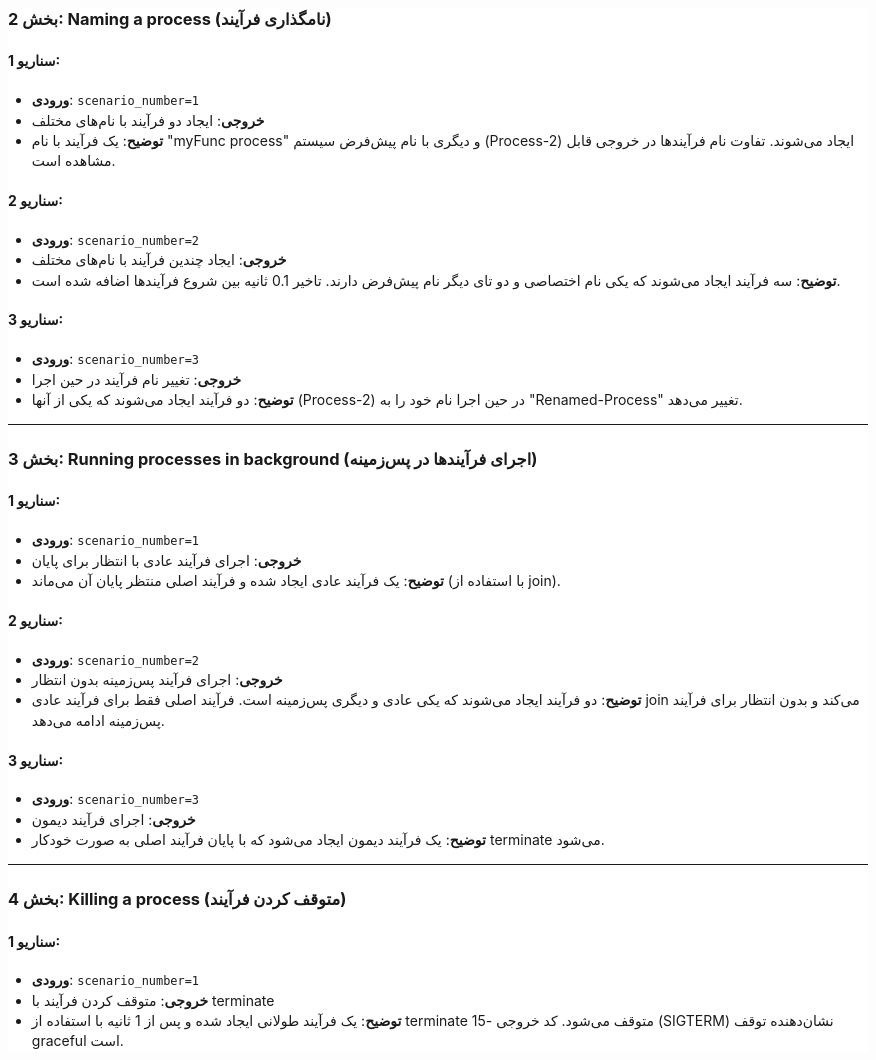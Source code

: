 
### بخش 2: Naming a process (نامگذاری فرآیند)

#### سناریو 1:
- **ورودی**: `scenario_number=1`
- **خروجی**: ایجاد دو فرآیند با نام‌های مختلف
- **توضیح**: یک فرآیند با نام "myFunc process" و دیگری با نام پیش‌فرض سیستم (Process-2) ایجاد می‌شوند. تفاوت نام فرآیندها در خروجی قابل مشاهده است.

#### سناریو 2:
- **ورودی**: `scenario_number=2`
- **خروجی**: ایجاد چندین فرآیند با نام‌های مختلف
- **توضیح**: سه فرآیند ایجاد می‌شوند که یکی نام اختصاصی و دو تای دیگر نام پیش‌فرض دارند. تاخیر 0.1 ثانیه بین شروع فرآیندها اضافه شده است.

#### سناریو 3:
- **ورودی**: `scenario_number=3`
- **خروجی**: تغییر نام فرآیند در حین اجرا
- **توضیح**: دو فرآیند ایجاد می‌شوند که یکی از آنها (Process-2) در حین اجرا نام خود را به "Renamed-Process" تغییر می‌دهد.

---

### بخش 3: Running processes in background (اجرای فرآیندها در پس‌زمینه)

#### سناریو 1:
- **ورودی**: `scenario_number=1`
- **خروجی**: اجرای فرآیند عادی با انتظار برای پایان
- **توضیح**: یک فرآیند عادی ایجاد شده و فرآیند اصلی منتظر پایان آن می‌ماند (با استفاده از join).

#### سناریو 2:
- **ورودی**: `scenario_number=2`
- **خروجی**: اجرای فرآیند پس‌زمینه بدون انتظار
- **توضیح**: دو فرآیند ایجاد می‌شوند که یکی عادی و دیگری پس‌زمینه است. فرآیند اصلی فقط برای فرآیند عادی join می‌کند و بدون انتظار برای فرآیند پس‌زمینه ادامه می‌دهد.

#### سناریو 3:
- **ورودی**: `scenario_number=3`
- **خروجی**: اجرای فرآیند دیمون
- **توضیح**: یک فرآیند دیمون ایجاد می‌شود که با پایان فرآیند اصلی به صورت خودکار terminate می‌شود.

---

### بخش 4: Killing a process (متوقف کردن فرآیند)

#### سناریو 1:
- **ورودی**: `scenario_number=1`
- **خروجی**: متوقف کردن فرآیند با terminate
- **توضیح**: یک فرآیند طولانی ایجاد شده و پس از 1 ثانیه با استفاده از terminate متوقف می‌شود. کد خروجی -15 (SIGTERM) نشان‌دهنده توقف graceful است.

